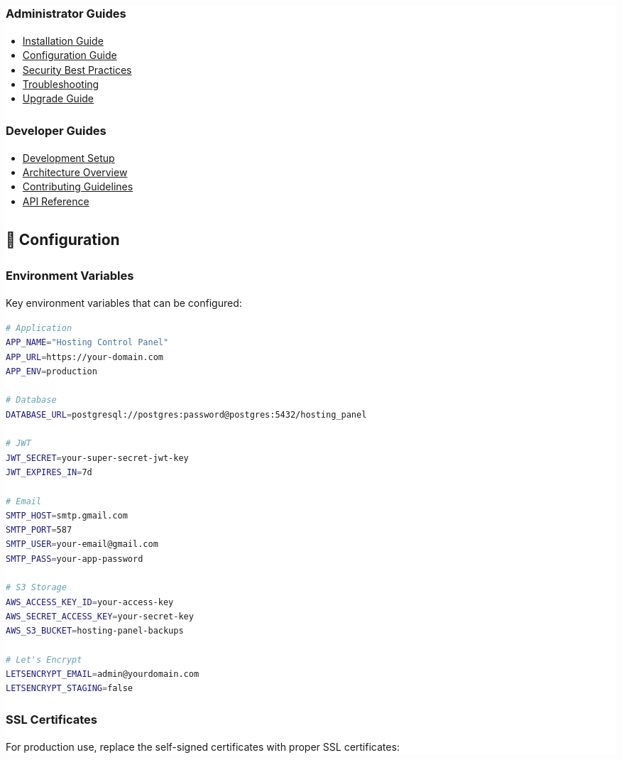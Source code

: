 ### Administrator Guides
- [Installation Guide](docs/installation.md)
- [Configuration Guide](docs/configuration.md)
- [Security Best Practices](docs/security.md)
- [Troubleshooting](docs/troubleshooting.md)
- [Upgrade Guide](docs/upgrade.md)

### Developer Guides
- [Development Setup](docs/development.md)
- [Architecture Overview](docs/architecture.md)
- [Contributing Guidelines](docs/contributing.md)
- [API Reference](docs/api-reference.md)

## 🔧 Configuration

### Environment Variables

Key environment variables that can be configured:

```bash
# Application
APP_NAME="Hosting Control Panel"
APP_URL=https://your-domain.com
APP_ENV=production

# Database
DATABASE_URL=postgresql://postgres:password@postgres:5432/hosting_panel

# JWT
JWT_SECRET=your-super-secret-jwt-key
JWT_EXPIRES_IN=7d

# Email
SMTP_HOST=smtp.gmail.com
SMTP_PORT=587
SMTP_USER=your-email@gmail.com
SMTP_PASS=your-app-password

# S3 Storage
AWS_ACCESS_KEY_ID=your-access-key
AWS_SECRET_ACCESS_KEY=your-secret-key
AWS_S3_BUCKET=hosting-panel-backups

# Let's Encrypt
LETSENCRYPT_EMAIL=admin@yourdomain.com
LETSENCRYPT_STAGING=false
```

### SSL Certificates

For production use, replace the self-signed certificates with proper SSL certificates:
